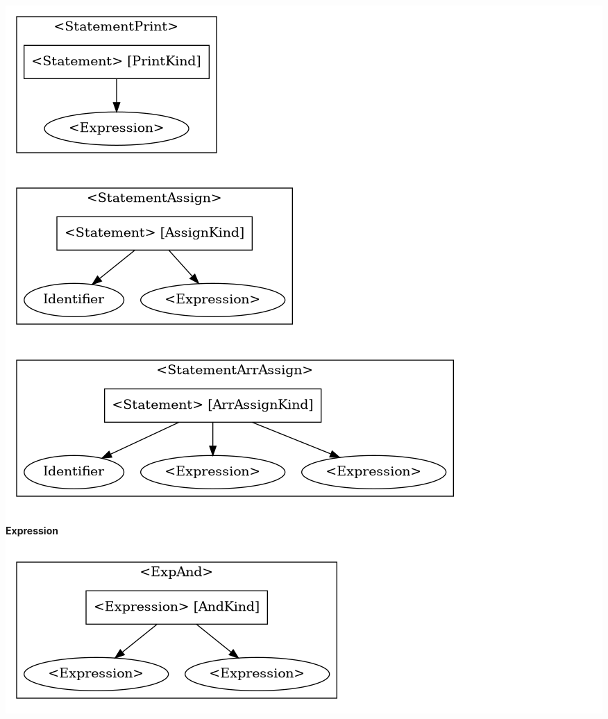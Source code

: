 ![clusterStatementPrint](ast/clusterStatementPrint.png)

![clusterStatementAssign](ast/clusterStatementAssign.png)

![clusterStatementArrAssign](ast/clusterStatementArrAssign.png)

#### Expression

![clusterExpAnd](ast/clusterExpAnd.png)
